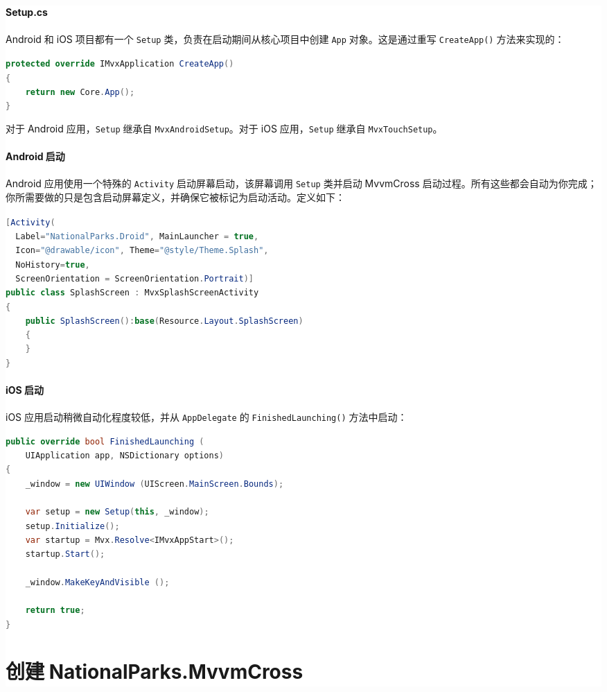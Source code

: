 #### Setup.cs

Android 和 iOS 项目都有一个 `Setup` 类，负责在启动期间从核心项目中创建 `App` 对象。这是通过重写 `CreateApp()` 方法来实现的：

```cs
protected override IMvxApplication CreateApp()
{
    return new Core.App();
}
```

对于 Android 应用，`Setup` 继承自 `MvxAndroidSetup`。对于 iOS 应用，`Setup` 继承自 `MvxTouchSetup`。

#### Android 启动

Android 应用使用一个特殊的 `Activity` 启动屏幕启动，该屏幕调用 `Setup` 类并启动 MvvmCross 启动过程。所有这些都会自动为你完成；你所需要做的只是包含启动屏幕定义，并确保它被标记为启动活动。定义如下：

```cs
[Activity(
  Label="NationalParks.Droid", MainLauncher = true,
  Icon="@drawable/icon", Theme="@style/Theme.Splash",
  NoHistory=true,
  ScreenOrientation = ScreenOrientation.Portrait)]
public class SplashScreen : MvxSplashScreenActivity
{
    public SplashScreen():base(Resource.Layout.SplashScreen)
    {
    }
}
```

#### iOS 启动

iOS 应用启动稍微自动化程度较低，并从 `AppDelegate` 的 `FinishedLaunching()` 方法中启动：

```cs
public override bool FinishedLaunching (
    UIApplication app, NSDictionary options)
{
    _window = new UIWindow (UIScreen.MainScreen.Bounds);

    var setup = new Setup(this, _window);
    setup.Initialize();
    var startup = Mvx.Resolve<IMvxAppStart>();
    startup.Start();

    _window.MakeKeyAndVisible ();

    return true;
}
```

# 创建 NationalParks.MvvmCross

